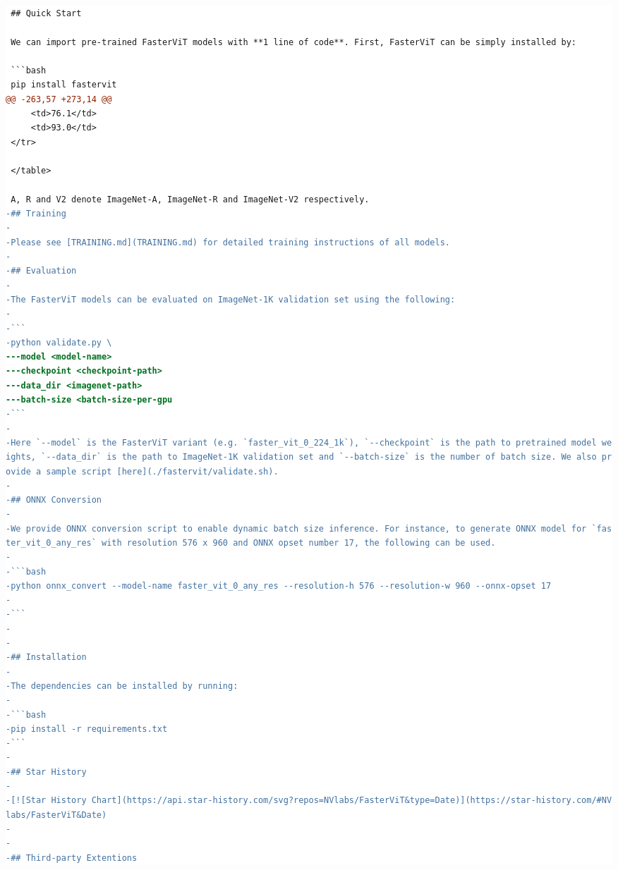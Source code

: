 ```diff
 ## Quick Start
 
 We can import pre-trained FasterViT models with **1 line of code**. First, FasterViT can be simply installed by:
 
 ```bash
 pip install fastervit
@@ -263,57 +273,14 @@
     <td>76.1</td>
     <td>93.0</td>
 </tr>
 
 </table>
 
 A, R and V2 denote ImageNet-A, ImageNet-R and ImageNet-V2 respectively. 
-## Training
-
-Please see [TRAINING.md](TRAINING.md) for detailed training instructions of all models. 
-
-## Evaluation
-
-The FasterViT models can be evaluated on ImageNet-1K validation set using the following: 
-
-```
-python validate.py \
---model <model-name>
---checkpoint <checkpoint-path>
---data_dir <imagenet-path>
---batch-size <batch-size-per-gpu
-``` 
-
-Here `--model` is the FasterViT variant (e.g. `faster_vit_0_224_1k`), `--checkpoint` is the path to pretrained model weights, `--data_dir` is the path to ImageNet-1K validation set and `--batch-size` is the number of batch size. We also provide a sample script [here](./fastervit/validate.sh). 
-
-## ONNX Conversion
-
-We provide ONNX conversion script to enable dynamic batch size inference. For instance, to generate ONNX model for `faster_vit_0_any_res` with resolution 576 x 960 and ONNX opset number 17, the following can be used. 
-
-```bash 
-python onnx_convert --model-name faster_vit_0_any_res --resolution-h 576 --resolution-w 960 --onnx-opset 17
-
-```
-
-
-## Installation
-
-The dependencies can be installed by running:
-
-```bash
-pip install -r requirements.txt
-```
-
-## Star History
-
-[![Star History Chart](https://api.star-history.com/svg?repos=NVlabs/FasterViT&type=Date)](https://star-history.com/#NVlabs/FasterViT&Date)
-
-
-## Third-party Extentions
```